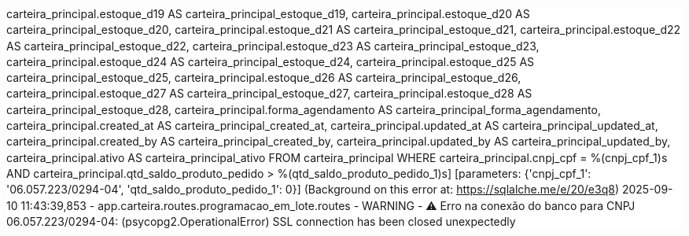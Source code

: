 carteira_principal.estoque_d19 AS carteira_principal_estoque_d19, carteira_principal.estoque_d20 AS carteira_principal_estoque_d20, carteira_principal.estoque_d21 AS carteira_principal_estoque_d21, carteira_principal.estoque_d22 AS carteira_principal_estoque_d22, carteira_principal.estoque_d23 AS carteira_principal_estoque_d23, carteira_principal.estoque_d24 AS carteira_principal_estoque_d24, carteira_principal.estoque_d25 AS carteira_principal_estoque_d25, carteira_principal.estoque_d26 AS carteira_principal_estoque_d26, carteira_principal.estoque_d27 AS carteira_principal_estoque_d27, carteira_principal.estoque_d28 AS carteira_principal_estoque_d28, carteira_principal.forma_agendamento AS carteira_principal_forma_agendamento, carteira_principal.created_at AS carteira_principal_created_at, carteira_principal.updated_at AS carteira_principal_updated_at, carteira_principal.created_by AS carteira_principal_created_by, carteira_principal.updated_by AS carteira_principal_updated_by, carteira_principal.ativo AS carteira_principal_ativo 
FROM carteira_principal 
WHERE carteira_principal.cnpj_cpf = %(cnpj_cpf_1)s AND carteira_principal.qtd_saldo_produto_pedido > %(qtd_saldo_produto_pedido_1)s]
[parameters: {'cnpj_cpf_1': '06.057.223/0294-04', 'qtd_saldo_produto_pedido_1': 0}]
(Background on this error at: https://sqlalche.me/e/20/e3q8)
2025-09-10 11:43:39,853 - app.carteira.routes.programacao_em_lote.routes - WARNING -   ⚠️ Erro na conexão do banco para CNPJ 06.057.223/0294-04: (psycopg2.OperationalError) SSL connection has been closed unexpectedly
